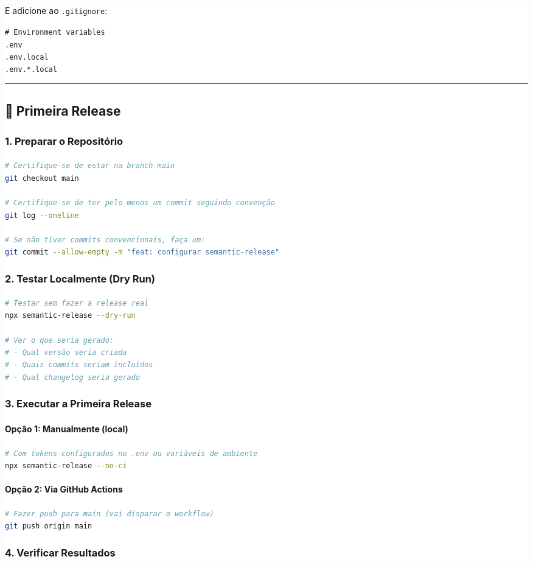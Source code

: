 E adicione ao `.gitignore`:

```gitignore
# Environment variables
.env
.env.local
.env.*.local
```

---

## 🚀 Primeira Release

### 1. Preparar o Repositório

```bash
# Certifique-se de estar na branch main
git checkout main

# Certifique-se de ter pelo menos um commit seguindo convenção
git log --oneline

# Se não tiver commits convencionais, faça um:
git commit --allow-empty -m "feat: configurar semantic-release"
```

### 2. Testar Localmente (Dry Run)

```bash
# Testar sem fazer a release real
npx semantic-release --dry-run

# Ver o que seria gerado:
# - Qual versão seria criada
# - Quais commits seriam incluídos  
# - Qual changelog seria gerado
```

### 3. Executar a Primeira Release

#### Opção 1: Manualmente (local)

```bash
# Com tokens configurados no .env ou variáveis de ambiente
npx semantic-release --no-ci
```

#### Opção 2: Via GitHub Actions

```bash
# Fazer push para main (vai disparar o workflow)
git push origin main
```

### 4. Verificar Resultados

